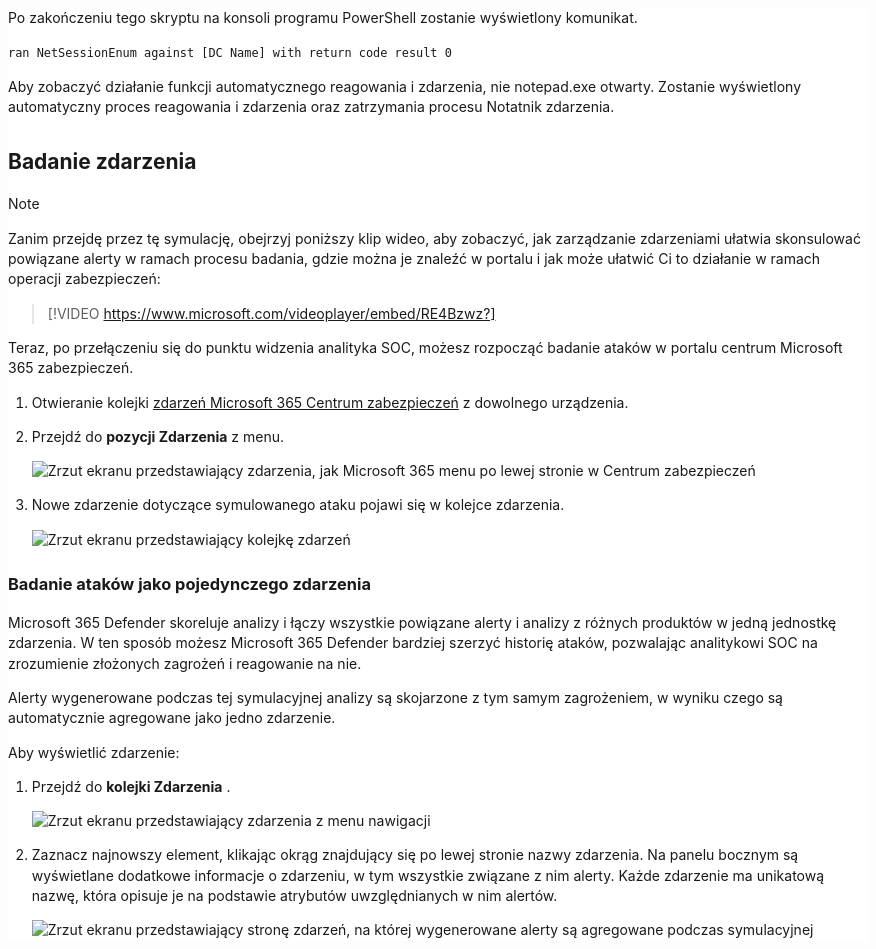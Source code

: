 Po zakończeniu tego skryptu na konsoli programu PowerShell zostanie wyświetlony komunikat.

```console
ran NetSessionEnum against [DC Name] with return code result 0
```

Aby zobaczyć działanie funkcji automatycznego reagowania i zdarzenia, nie notepad.exe otwarty. Zostanie wyświetlony automatyczny proces reagowania i zdarzenia oraz zatrzymania procesu Notatnik zdarzenia.

## <a name="investigate-an-incident"></a>Badanie zdarzenia

> [!NOTE]
> Zanim przejdę przez tę symulację, obejrzyj poniższy klip wideo, aby zobaczyć, jak zarządzanie zdarzeniami ułatwia skonsulować powiązane alerty w ramach procesu badania, gdzie można je znaleźć w portalu i jak może ułatwić Ci to działanie w ramach operacji zabezpieczeń:

> [!VIDEO https://www.microsoft.com/videoplayer/embed/RE4Bzwz?]

Teraz, po przełączeniu się do punktu widzenia analityka SOC, możesz rozpocząć badanie ataków w portalu centrum Microsoft 365 zabezpieczeń.

1. Otwieranie kolejki [zdarzeń Microsoft 365 Centrum zabezpieczeń](https://security.microsoft.com/incidents) z dowolnego urządzenia.

2. Przejdź do **pozycji Zdarzenia** z menu.

    ![Zrzut ekranu przedstawiający zdarzenia, jak Microsoft 365 menu po lewej stronie w Centrum zabezpieczeń](../../media/mtp/fig1.png)

3. Nowe zdarzenie dotyczące symulowanego ataku pojawi się w kolejce zdarzenia.

    ![Zrzut ekranu przedstawiający kolejkę zdarzeń](../../media/mtp/fig2.png)

### <a name="investigate-the-attack-as-a-single-incident"></a>Badanie ataków jako pojedynczego zdarzenia

Microsoft 365 Defender skoreluje analizy i łączy wszystkie powiązane alerty i analizy z różnych produktów w jedną jednostkę zdarzenia. W ten sposób możesz Microsoft 365 Defender bardziej szerzyć historię ataków, pozwalając analitykowi SOC na zrozumienie złożonych zagrożeń i reagowanie na nie.

Alerty wygenerowane podczas tej symulacyjnej analizy są skojarzone z tym samym zagrożeniem, w wyniku czego są automatycznie agregowane jako jedno zdarzenie.

Aby wyświetlić zdarzenie:

1. Przejdź do **kolejki Zdarzenia** .

   ![Zrzut ekranu przedstawiający zdarzenia z menu nawigacji](../../media/mtp/fig1.png)

2. Zaznacz najnowszy element, klikając okrąg znajdujący się po lewej stronie nazwy zdarzenia. Na panelu bocznym są wyświetlane dodatkowe informacje o zdarzeniu, w tym wszystkie związane z nim alerty. Każde zdarzenie ma unikatową nazwę, która opisuje je na podstawie atrybutów uwzględnianych w nim alertów.

   ![Zrzut ekranu przedstawiający stronę zdarzeń, na której wygenerowane alerty są agregowane podczas symulacyjnej](../../media/mtp/fig4.png)

